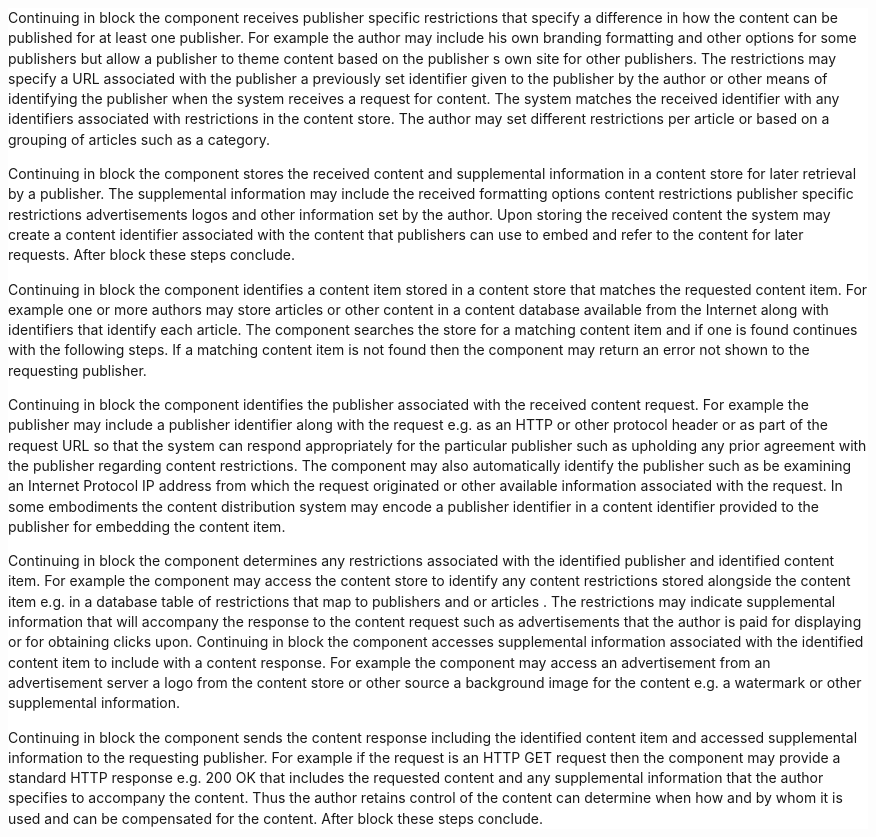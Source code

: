 Continuing in block the component receives publisher specific restrictions that specify a difference in how the content can be published for at least one publisher. For example the author may include his own branding formatting and other options for some publishers but allow a publisher to theme content based on the publisher s own site for other publishers. The restrictions may specify a URL associated with the publisher a previously set identifier given to the publisher by the author or other means of identifying the publisher when the system receives a request for content. The system matches the received identifier with any identifiers associated with restrictions in the content store. The author may set different restrictions per article or based on a grouping of articles such as a category.

Continuing in block the component stores the received content and supplemental information in a content store for later retrieval by a publisher. The supplemental information may include the received formatting options content restrictions publisher specific restrictions advertisements logos and other information set by the author. Upon storing the received content the system may create a content identifier associated with the content that publishers can use to embed and refer to the content for later requests. After block these steps conclude.

Continuing in block the component identifies a content item stored in a content store that matches the requested content item. For example one or more authors may store articles or other content in a content database available from the Internet along with identifiers that identify each article. The component searches the store for a matching content item and if one is found continues with the following steps. If a matching content item is not found then the component may return an error not shown to the requesting publisher.

Continuing in block the component identifies the publisher associated with the received content request. For example the publisher may include a publisher identifier along with the request e.g. as an HTTP or other protocol header or as part of the request URL so that the system can respond appropriately for the particular publisher such as upholding any prior agreement with the publisher regarding content restrictions. The component may also automatically identify the publisher such as be examining an Internet Protocol IP address from which the request originated or other available information associated with the request. In some embodiments the content distribution system may encode a publisher identifier in a content identifier provided to the publisher for embedding the content item.

Continuing in block the component determines any restrictions associated with the identified publisher and identified content item. For example the component may access the content store to identify any content restrictions stored alongside the content item e.g. in a database table of restrictions that map to publishers and or articles . The restrictions may indicate supplemental information that will accompany the response to the content request such as advertisements that the author is paid for displaying or for obtaining clicks upon. Continuing in block the component accesses supplemental information associated with the identified content item to include with a content response. For example the component may access an advertisement from an advertisement server a logo from the content store or other source a background image for the content e.g. a watermark or other supplemental information.

Continuing in block the component sends the content response including the identified content item and accessed supplemental information to the requesting publisher. For example if the request is an HTTP GET request then the component may provide a standard HTTP response e.g. 200 OK that includes the requested content and any supplemental information that the author specifies to accompany the content. Thus the author retains control of the content can determine when how and by whom it is used and can be compensated for the content. After block these steps conclude.
